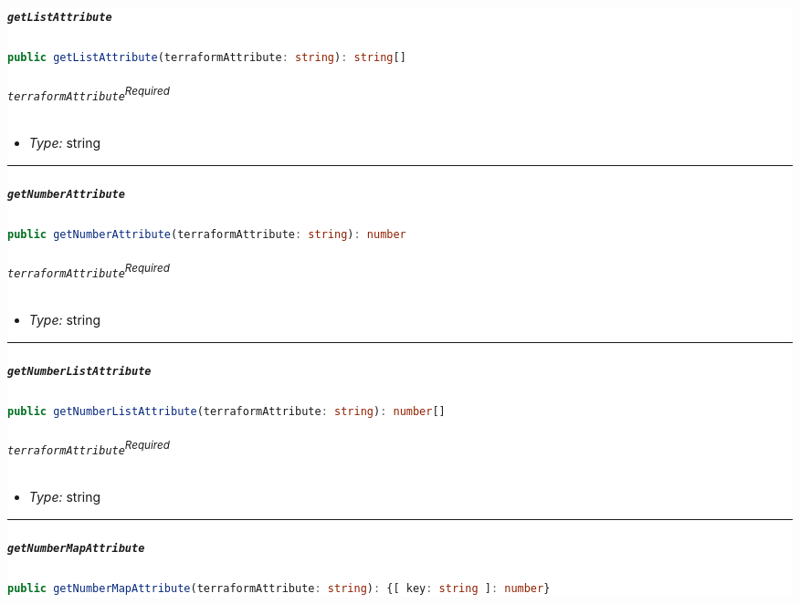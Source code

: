 
##### `getListAttribute` <a name="getListAttribute" id="@cdktf/provider-azuread.dataAzureadUsers.DataAzureadUsersUsersOutputReference.getListAttribute"></a>

```typescript
public getListAttribute(terraformAttribute: string): string[]
```

###### `terraformAttribute`<sup>Required</sup> <a name="terraformAttribute" id="@cdktf/provider-azuread.dataAzureadUsers.DataAzureadUsersUsersOutputReference.getListAttribute.parameter.terraformAttribute"></a>

- *Type:* string

---

##### `getNumberAttribute` <a name="getNumberAttribute" id="@cdktf/provider-azuread.dataAzureadUsers.DataAzureadUsersUsersOutputReference.getNumberAttribute"></a>

```typescript
public getNumberAttribute(terraformAttribute: string): number
```

###### `terraformAttribute`<sup>Required</sup> <a name="terraformAttribute" id="@cdktf/provider-azuread.dataAzureadUsers.DataAzureadUsersUsersOutputReference.getNumberAttribute.parameter.terraformAttribute"></a>

- *Type:* string

---

##### `getNumberListAttribute` <a name="getNumberListAttribute" id="@cdktf/provider-azuread.dataAzureadUsers.DataAzureadUsersUsersOutputReference.getNumberListAttribute"></a>

```typescript
public getNumberListAttribute(terraformAttribute: string): number[]
```

###### `terraformAttribute`<sup>Required</sup> <a name="terraformAttribute" id="@cdktf/provider-azuread.dataAzureadUsers.DataAzureadUsersUsersOutputReference.getNumberListAttribute.parameter.terraformAttribute"></a>

- *Type:* string

---

##### `getNumberMapAttribute` <a name="getNumberMapAttribute" id="@cdktf/provider-azuread.dataAzureadUsers.DataAzureadUsersUsersOutputReference.getNumberMapAttribute"></a>

```typescript
public getNumberMapAttribute(terraformAttribute: string): {[ key: string ]: number}
```
